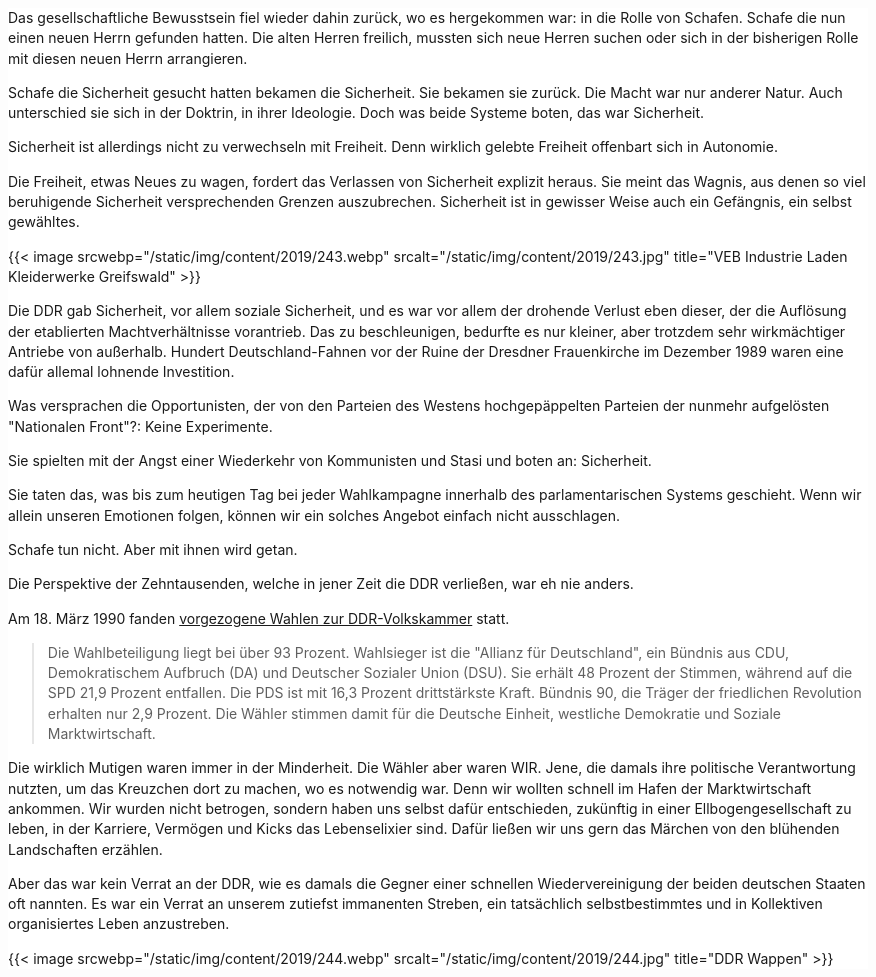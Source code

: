 Das gesellschaftliche Bewusstsein fiel wieder dahin zurück, wo es hergekommen war: in die Rolle von Schafen. Schafe die nun einen neuen Herrn gefunden hatten. Die alten Herren freilich, mussten sich neue Herren suchen oder sich in der bisherigen Rolle mit diesen neuen Herrn arrangieren.

Schafe die Sicherheit gesucht hatten bekamen die Sicherheit. Sie bekamen sie zurück. Die Macht war nur anderer Natur. Auch unterschied sie sich in der Doktrin, in ihrer Ideologie. Doch was beide Systeme boten, das war Sicherheit.

Sicherheit ist allerdings nicht zu verwechseln mit Freiheit. Denn wirklich gelebte Freiheit offenbart sich in Autonomie.

Die Freiheit, etwas Neues zu wagen, fordert das Verlassen von Sicherheit explizit heraus. Sie meint das Wagnis, aus denen so viel beruhigende Sicherheit versprechenden Grenzen auszubrechen. Sicherheit ist in gewisser Weise auch ein Gefängnis, ein selbst gewähltes.

{{< image srcwebp="/static/img/content/2019/243.webp" srcalt="/static/img/content/2019/243.jpg" title="VEB Industrie Laden Kleiderwerke Greifswald" >}}

Die DDR gab Sicherheit, vor allem soziale Sicherheit, und es war vor allem der drohende Verlust eben dieser, der die Auflösung der etablierten Machtverhältnisse vorantrieb. Das zu beschleunigen, bedurfte es nur kleiner, aber trotzdem sehr wirkmächtiger Antriebe von außerhalb. Hundert Deutschland-Fahnen vor der Ruine der Dresdner Frauenkirche im Dezember 1989 waren eine dafür allemal lohnende Investition.

Was versprachen die Opportunisten, der von den Parteien des Westens hochgepäppelten Parteien der nunmehr aufgelösten "Nationalen Front"?: Keine Experimente.

Sie spielten mit der Angst einer Wiederkehr von Kommunisten und Stasi und boten an: Sicherheit.

Sie taten das, was bis zum heutigen Tag bei jeder Wahlkampagne innerhalb des parlamentarischen Systems geschieht. Wenn wir allein unseren Emotionen folgen, können wir ein solches Angebot einfach nicht ausschlagen.

Schafe tun nicht. Aber mit ihnen wird getan.

Die Perspektive der Zehntausenden, welche in jener Zeit die DDR verließen, war eh nie anders.

Am 18. März 1990 fanden [vorgezogene Wahlen zur DDR-Volkskammer](https://www.hdg.de/lemo/kapitel/deutsche-einheit/weg-zur-einheit/freie-volkskammerwahl.html "Freie Volkskammerwahl") statt.

> Die Wahlbeteiligung liegt bei über 93 Prozent. Wahlsieger ist die "Allianz für Deutschland", ein Bündnis aus CDU, Demokratischem Aufbruch (DA) und Deutscher Sozialer Union (DSU). Sie erhält 48 Prozent der Stimmen, während auf die SPD 21,9 Prozent entfallen. Die PDS ist mit 16,3 Prozent drittstärkste Kraft. Bündnis 90, die Träger der friedlichen Revolution erhalten nur 2,9 Prozent. Die Wähler stimmen damit für die Deutsche Einheit, westliche Demokratie und Soziale Marktwirtschaft.

Die wirklich Mutigen waren immer in der Minderheit. Die Wähler aber waren WIR. Jene, die damals ihre politische Verantwortung nutzten, um das Kreuzchen dort zu machen, wo es notwendig war. Denn wir wollten schnell im Hafen der Marktwirtschaft ankommen. Wir wurden nicht betrogen, sondern haben uns selbst dafür entschieden, zukünftig in einer Ellbogengesellschaft zu leben, in der Karriere, Vermögen und Kicks das Lebenselixier sind. Dafür ließen wir uns gern das Märchen von den blühenden Landschaften erzählen.

Aber das war kein Verrat an der DDR, wie es damals die Gegner einer schnellen Wiedervereinigung der beiden deutschen Staaten oft nannten. Es war ein Verrat an unserem zutiefst immanenten Streben, ein tatsächlich selbstbestimmtes und in Kollektiven organisiertes Leben anzustreben.

{{< image srcwebp="/static/img/content/2019/244.webp" srcalt="/static/img/content/2019/244.jpg" title="DDR Wappen" >}}
